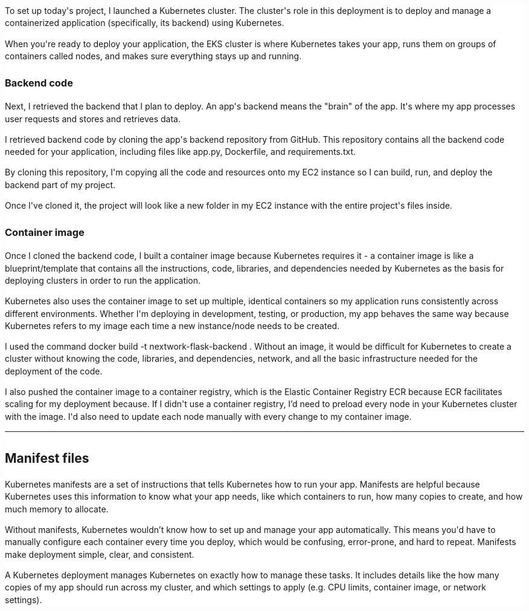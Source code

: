 To set up today's project, I launched a Kubernetes cluster. The cluster's role in this deployment is to deploy and manage a containerized application (specifically, its backend) using Kubernetes.

When you're ready to deploy your application, the EKS cluster is where Kubernetes takes your app, runs them on groups of containers called nodes, and makes sure everything stays up and running.

### Backend code

Next, I retrieved the backend that I plan to deploy. An app's backend means the "brain" of the app. It's where my app processes user requests and stores and retrieves data. 

I retrieved backend code by cloning the app's backend repository from GitHub. This repository contains all the backend code needed for your application, including files like app.py, Dockerfile, and requirements.txt.

By cloning this repository, I'm copying all the code and resources onto my EC2 instance so I can build, run, and deploy the backend part of my project.

Once I've cloned it, the project will look like a new folder in my EC2 instance with the entire project's files inside.

### Container image

Once I cloned the backend code, I built a container image because Kubernetes requires it - a container image is like a blueprint/template that contains all the instructions, code, libraries, and dependencies needed by Kubernetes as the basis for deploying clusters in order to run the application.

Kubernetes also uses the container image to set up multiple, identical containers so my application runs consistently across different environments. Whether I'm deploying in development, testing, or production, my app behaves the same way because Kubernetes refers to my image each time a new instance/node needs to be created.

I used the command docker build -t nextwork-flask-backend .
Without an image, it would be difficult for Kubernetes to create a cluster without knowing the code, libraries, and dependencies, network, and all the basic infrastructure needed for the deployment of the code.

I also pushed the container image to a container registry, which is the Elastic Container Registry ECR because ECR facilitates scaling for my deployment because. If I didn't use a container registry, I’d need to preload every node in your Kubernetes cluster with the image. I'd also need to update each node manually with every change to my container image.

---

## Manifest files

Kubernetes manifests are a set of instructions that tells Kubernetes how to run your app. Manifests are helpful because Kubernetes uses this information to know what your app needs, like which containers to run, how many copies to create, and how much memory to allocate.

Without manifests, Kubernetes wouldn’t know how to set up and manage your app automatically. This means you'd have to manually configure each container every time you deploy, which would be confusing, error-prone, and hard to repeat. Manifests make deployment simple, clear, and consistent.

A Kubernetes deployment manages Kubernetes on exactly how to manage these tasks. It includes details like the how many copies of my app should run across my cluster, and which settings to apply (e.g. CPU limits, container image, or network settings).
